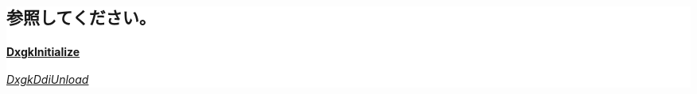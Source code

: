 ## <a name="span-idseealsospansee-also"></a><span id="see_also"></span>参照してください。


[**DxgkInitialize**](https://msdn.microsoft.com/library/windows/hardware/ff560824)

[*DxgkDdiUnload*](https://msdn.microsoft.com/library/windows/hardware/ff560801)

 

 






